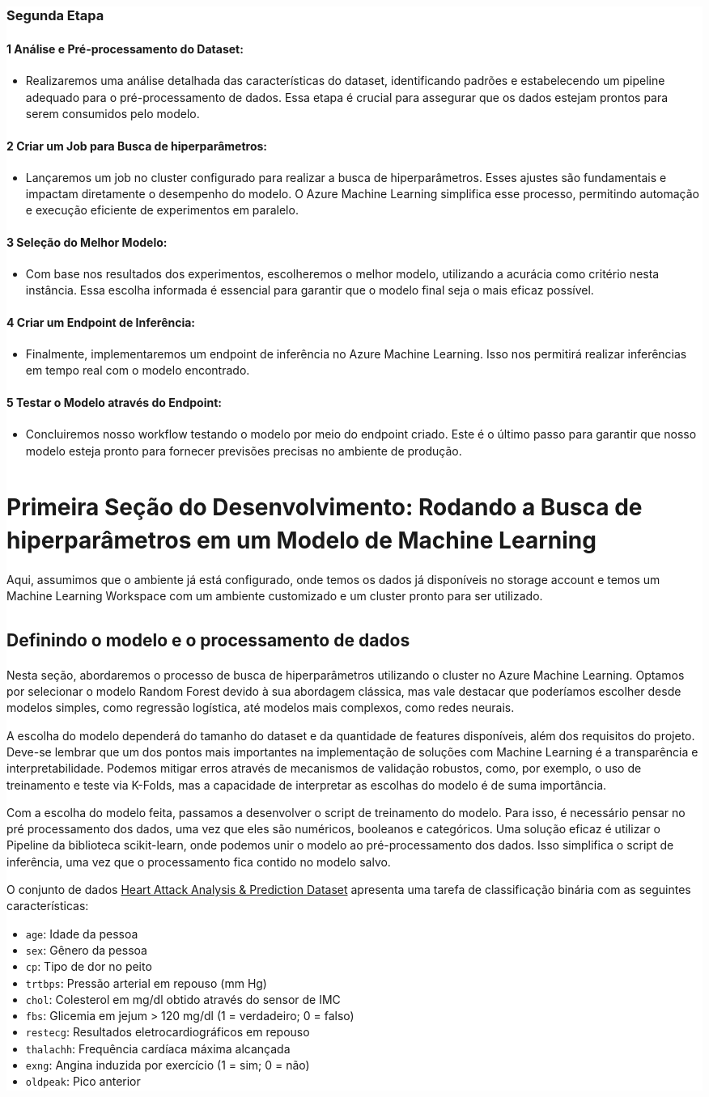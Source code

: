 ### Segunda Etapa
#### 1 Análise e Pré-processamento do Dataset:
- Realizaremos uma análise detalhada das características do dataset, identificando padrões e estabelecendo um pipeline adequado para o pré-processamento de dados. Essa etapa é crucial para assegurar que os dados estejam prontos para serem consumidos pelo modelo.
#### 2 Criar um Job para Busca de hiperparâmetros:
- Lançaremos um job no cluster configurado para realizar a busca de hiperparâmetros. Esses ajustes são fundamentais e impactam diretamente o desempenho do modelo. O Azure Machine Learning simplifica esse processo, permitindo automação e execução eficiente de experimentos em paralelo.
#### 3 Seleção do Melhor Modelo:
- Com base nos resultados dos experimentos, escolheremos o melhor modelo, utilizando a acurácia como critério nesta instância. Essa escolha informada é essencial para garantir que o modelo final seja o mais eficaz possível.
#### 4 Criar um Endpoint de Inferência:
- Finalmente, implementaremos um endpoint de inferência no Azure Machine Learning. Isso nos permitirá realizar inferências em tempo real com o modelo encontrado.
#### 5 Testar o Modelo através do Endpoint:
- Concluiremos nosso workflow testando o modelo por meio do endpoint criado. Este é o último passo para garantir que nosso modelo esteja pronto para fornecer previsões precisas no ambiente de produção.

# Primeira Seção do Desenvolvimento: Rodando a Busca de hiperparâmetros em um Modelo de Machine Learning

Aqui, assumimos que o ambiente já está configurado, onde temos os dados já disponíveis no storage account e temos um Machine Learning Workspace com um ambiente customizado e um cluster pronto para ser utilizado.

## Definindo o modelo e o processamento de dados

Nesta seção, abordaremos o processo de busca de hiperparâmetros utilizando o cluster no Azure Machine Learning. Optamos por selecionar o modelo Random Forest devido à sua abordagem clássica, mas vale destacar que poderíamos escolher desde modelos simples, como regressão logística, até modelos mais complexos, como redes neurais.

A escolha do modelo dependerá do tamanho do dataset e da quantidade de features disponíveis, além dos requisitos do projeto. Deve-se lembrar que um dos pontos mais importantes na implementação de soluções com Machine Learning é a transparência e interpretabilidade. Podemos mitigar erros através de mecanismos de validação robustos, como, por exemplo, o uso de treinamento e teste via K-Folds, mas a capacidade de interpretar as escolhas do modelo é de suma importância.

Com a escolha do modelo feita, passamos a desenvolver o script de treinamento do modelo. Para isso, é necessário pensar no pré processamento dos dados, uma vez que eles são numéricos, booleanos e categóricos.
Uma solução eficaz é utilizar o Pipeline da biblioteca scikit-learn, onde podemos unir o modelo ao pré-processamento dos dados. Isso simplifica o script de inferência, uma vez que o processamento fica contido no modelo salvo.

O conjunto de dados [Heart Attack Analysis & Prediction Dataset](https://www.kaggle.com/datasets/rashikrahmanpritom/heart-attack-analysis-prediction-dataset/) apresenta uma tarefa de classificação binária com as seguintes características:
- `age`: Idade da pessoa
- `sex`: Gênero da pessoa
- `cp`: Tipo de dor no peito
- `trtbps`: Pressão arterial em repouso (mm Hg)
- `chol`: Colesterol em mg/dl obtido através do sensor de IMC
- `fbs`: Glicemia em jejum > 120 mg/dl (1 = verdadeiro; 0 = falso)
- `restecg`: Resultados eletrocardiográficos em repouso
- `thalachh`: Frequência cardíaca máxima alcançada
- `exng`: Angina induzida por exercício (1 = sim; 0 = não)
- `oldpeak`: Pico anterior
